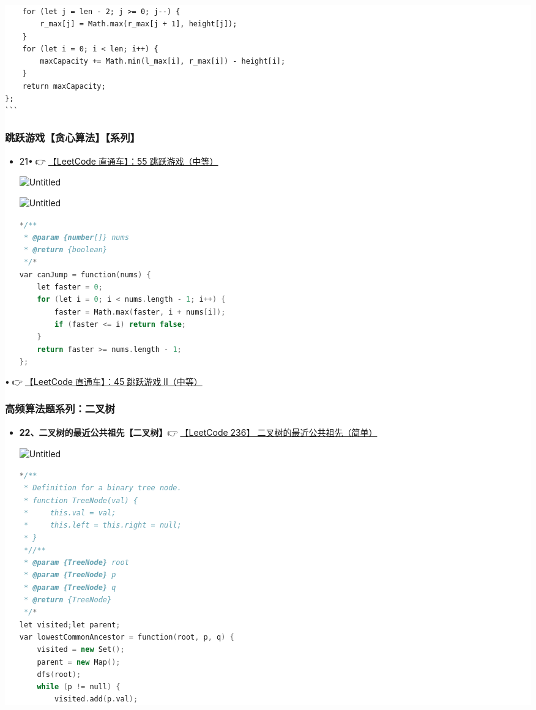         for (let j = len - 2; j >= 0; j--) {
            r_max[j] = Math.max(r_max[j + 1], height[j]);
        }
        for (let i = 0; i < len; i++) {
            maxCapacity += Math.min(l_max[i], r_max[i]) - height[i];
        }
        return maxCapacity;
    };
    ```
    

### **跳跃游戏【贪心算法】【系列】**

- 21• 👉 [【LeetCode 直通车】：55 跳跃游戏（中等）](https://link.juejin.cn/?target=https%3A%2F%2Fleetcode-cn.com%2Fproblems%2Fjump-game%2F)
    
    ![Untitled](https://s3-us-west-2.amazonaws.com/secure.notion-static.com/2575bdd1-5fe2-49f0-92d9-ff40768c4490/Untitled.png)
    
    ![Untitled](https://s3-us-west-2.amazonaws.com/secure.notion-static.com/86b499b6-8ff8-4585-ac77-ebd7f670206c/Untitled.png)
    
    ```cpp
    */**
     * @param {number[]} nums
     * @return {boolean}
     */*
    var canJump = function(nums) {
        let faster = 0;
        for (let i = 0; i < nums.length - 1; i++) {
            faster = Math.max(faster, i + nums[i]);
            if (faster <= i) return false;
        }
        return faster >= nums.length - 1;
    };
    ```
    

• 👉 [【LeetCode 直通车】：45 跳跃游戏 II（中等）](https://link.juejin.cn/?target=https%3A%2F%2Fleetcode-cn.com%2Fproblems%2Fjump-game-ii%2F)

### **高频算法题系列：二叉树**

- **22、二叉树的最近公共祖先【二叉树】**👉 [【LeetCode 236】 二叉树的最近公共祖先（简单）](https://link.juejin.cn/?target=https%3A%2F%2Fleetcode-cn.com%2Fproblems%2Flowest-common-ancestor-of-a-binary-tree%2F)
    
    ![Untitled](https://s3-us-west-2.amazonaws.com/secure.notion-static.com/36ccc5d3-4d00-4513-9211-827828beff47/Untitled.png)
    
    ```cpp
    */**
     * Definition for a binary tree node.
     * function TreeNode(val) {
     *     this.val = val;
     *     this.left = this.right = null;
     * }
     *//**
     * @param {TreeNode} root
     * @param {TreeNode} p
     * @param {TreeNode} q
     * @return {TreeNode}
     */*
    let visited;let parent;
    var lowestCommonAncestor = function(root, p, q) {
        visited = new Set();
        parent = new Map();
        dfs(root);
        while (p != null) {
            visited.add(p.val);